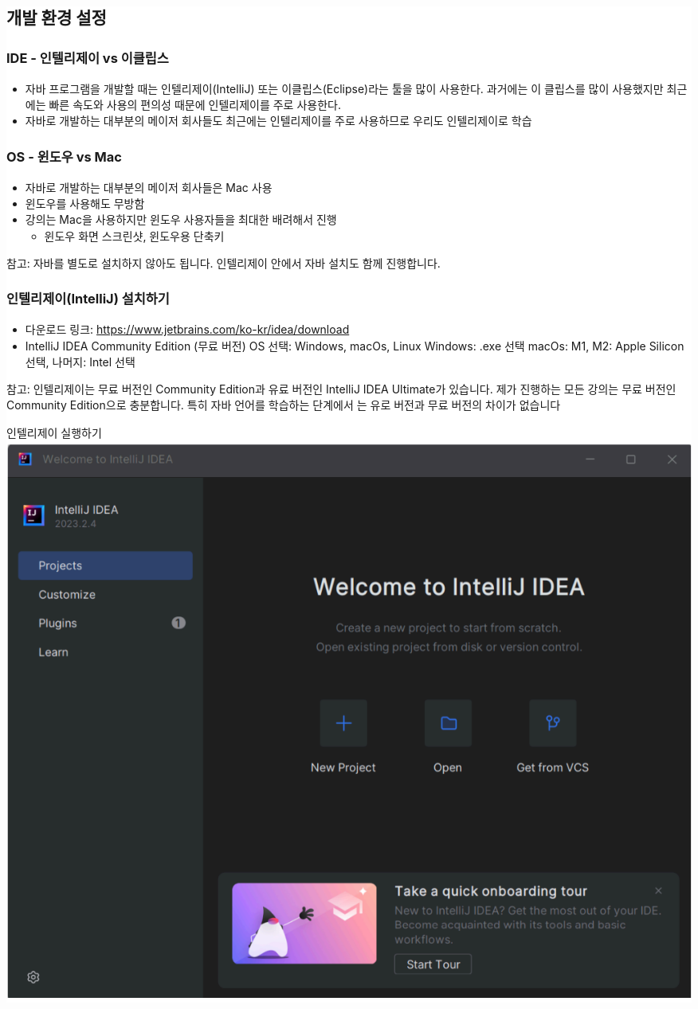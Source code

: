 ## 개발 환경 설정
### IDE - 인텔리제이 vs 이클립스
- 자바 프로그램을 개발할 때는 인텔리제이(IntelliJ) 또는 이클립스(Eclipse)라는 툴을 많이 사용한다. 과거에는 이
클립스를 많이 사용했지만 최근에는 빠른 속도와 사용의 편의성 때문에 인텔리제이를 주로 사용한다.
- 자바로 개발하는 대부분의 메이저 회사들도 최근에는 인텔리제이를 주로 사용하므로 우리도 인텔리제이로 학습

### OS - 윈도우 vs Mac
- 자바로 개발하는 대부분의 메이저 회사들은 Mac 사용
- 윈도우를 사용해도 무방함
- 강의는 Mac을 사용하지만 윈도우 사용자들을 최대한 배려해서 진행
    - 윈도우 화면 스크린샷, 윈도우용 단축키

참고: 자바를 별도로 설치하지 않아도 됩니다. 인텔리제이 안에서 자바 설치도 함께 진행합니다.

### 인텔리제이(IntelliJ) 설치하기
- 다운로드 링크: https://www.jetbrains.com/ko-kr/idea/download
- IntelliJ IDEA Community Edition (무료 버전)
    OS 선택: Windows, macOs, Linux
    Windows: .exe 선택
    macOs: M1, M2: Apple Silicon 선택, 나머지: Intel 선택

참고: 인텔리제이는 무료 버전인 Community Edition과 유료 버전인 IntelliJ IDEA Ultimate가 있습니다. 제가
진행하는 모든 강의는 무료 버전인 Community Edition으로 충분합니다. 특히 자바 언어를 학습하는 단계에서
는 유로 버전과 무료 버전의 차이가 없습니다

인텔리제이 실행하기
![New Project](img/java_start.png)